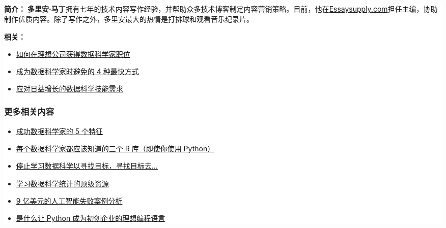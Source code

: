 **简介：**  **多里安·马丁**拥有七年的技术内容写作经验，并帮助众多技术博客制定内容营销策略。目前，他在[Essaysupply.com](https://www.essaysupply.com/research-papers)担任主编，协助制作优质内容。除了写作之外，多里安最大的热情是打排球和观看音乐纪录片。

**相关：**

+   [如何在理想公司获得数据科学家职位](https://www.kdnuggets.com/2020/01/data-scientist-job-dream-company.html)

+   [成为数据科学家时避免的 4 种最快方式](https://www.kdnuggets.com/2019/12/4-ways-not-hired-data-scientist.html)

+   [应对日益增长的数据科学技能需求](https://www.kdnuggets.com/2019/10/growing-need-skills-data-science.html)

### 更多相关内容

+   [成功数据科学家的 5 个特征](https://www.kdnuggets.com/2021/12/5-characteristics-successful-data-scientist.html)

+   [每个数据科学家都应该知道的三个 R 库（即使你使用 Python）](https://www.kdnuggets.com/2021/12/three-r-libraries-every-data-scientist-know-even-python.html)

+   [停止学习数据科学以寻找目标，寻找目标去…](https://www.kdnuggets.com/2021/12/stop-learning-data-science-find-purpose.html)

+   [学习数据科学统计的顶级资源](https://www.kdnuggets.com/2021/12/springboard-top-resources-learn-data-science-statistics.html)

+   [9 亿美元的人工智能失败案例分析](https://www.kdnuggets.com/2021/12/9b-ai-failure-examined.html)

+   [是什么让 Python 成为初创企业的理想编程语言](https://www.kdnuggets.com/2021/12/makes-python-ideal-programming-language-startups.html)
